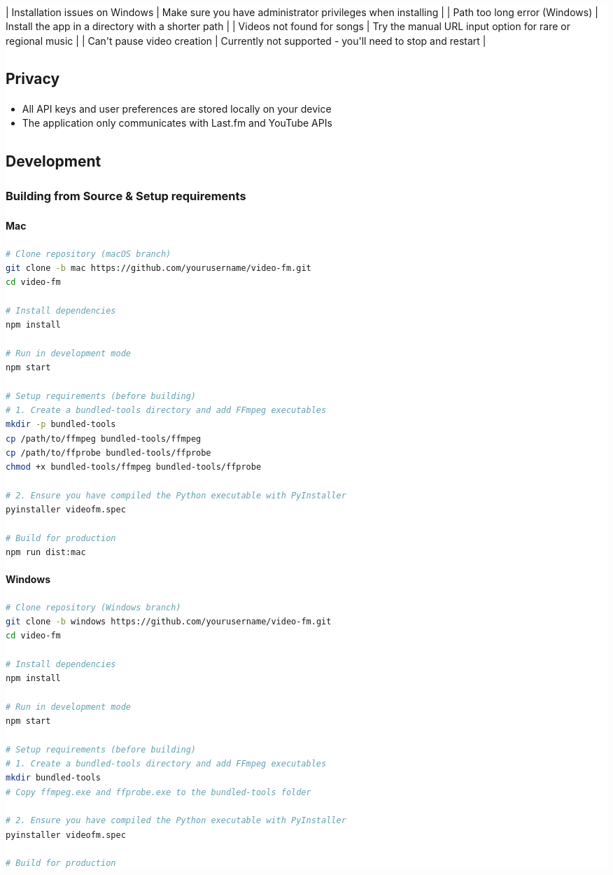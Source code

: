 | Installation issues on Windows | Make sure you have administrator privileges when installing |
| Path too long error (Windows) | Install the app in a directory with a shorter path |
| Videos not found for songs | Try the manual URL input option for rare or regional music |
| Can't pause video creation | Currently not supported - you'll need to stop and restart |

## Privacy

- All API keys and user preferences are stored locally on your device
- The application only communicates with Last.fm and YouTube APIs

## Development

### Building from Source & Setup requirements

#### Mac
```bash
# Clone repository (macOS branch)
git clone -b mac https://github.com/yourusername/video-fm.git
cd video-fm

# Install dependencies
npm install

# Run in development mode
npm start

# Setup requirements (before building)
# 1. Create a bundled-tools directory and add FFmpeg executables
mkdir -p bundled-tools
cp /path/to/ffmpeg bundled-tools/ffmpeg
cp /path/to/ffprobe bundled-tools/ffprobe
chmod +x bundled-tools/ffmpeg bundled-tools/ffprobe

# 2. Ensure you have compiled the Python executable with PyInstaller
pyinstaller videofm.spec

# Build for production
npm run dist:mac
```
#### Windows
```bash
# Clone repository (Windows branch)
git clone -b windows https://github.com/yourusername/video-fm.git
cd video-fm

# Install dependencies
npm install

# Run in development mode
npm start

# Setup requirements (before building)
# 1. Create a bundled-tools directory and add FFmpeg executables
mkdir bundled-tools
# Copy ffmpeg.exe and ffprobe.exe to the bundled-tools folder

# 2. Ensure you have compiled the Python executable with PyInstaller
pyinstaller videofm.spec

# Build for production
```